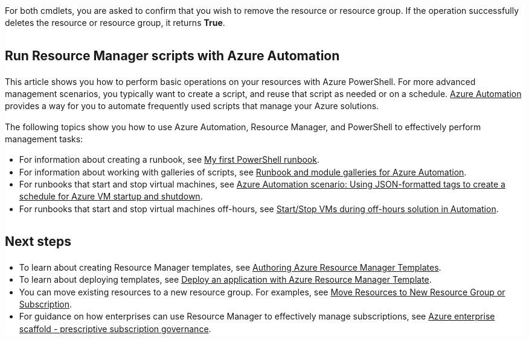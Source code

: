 For both cmdlets, you are asked to confirm that you wish to remove the resource or resource group. If the operation successfully deletes the resource or resource group, it returns **True**.

## Run Resource Manager scripts with Azure Automation

This article shows you how to perform basic operations on your resources with Azure PowerShell. For more advanced management scenarios, you typically want to create a script, and reuse that script as needed or on a schedule. [Azure Automation](../automation/automation-intro.md) provides a way for you to automate frequently used scripts that manage your Azure solutions.

The following topics show you how to use Azure Automation, Resource Manager, and PowerShell to effectively perform management tasks:

- For information about creating a runbook, see [My first PowerShell runbook](../automation/automation-first-runbook-textual-powershell.md).
- For information about working with galleries of scripts, see [Runbook and module galleries for Azure Automation](../automation/automation-runbook-gallery.md).
- For runbooks that start and stop virtual machines, see [Azure Automation scenario: Using JSON-formatted tags to create a schedule for Azure VM startup and shutdown](../automation/automation-scenario-start-stop-vm-wjson-tags.md).
- For runbooks that start and stop virtual machines off-hours, see [Start/Stop VMs during off-hours solution in Automation](../automation/automation-solution-vm-management.md).

## Next steps
* To learn about creating Resource Manager templates, see [Authoring Azure Resource Manager Templates](resource-group-authoring-templates.md).
* To learn about deploying templates, see [Deploy an application with Azure Resource Manager Template](resource-group-template-deploy.md).
* You can move existing resources to a new resource group. For examples, see [Move Resources to New Resource Group or Subscription](resource-group-move-resources.md).
* For guidance on how enterprises can use Resource Manager to effectively manage subscriptions, see [Azure enterprise scaffold - prescriptive subscription governance](resource-manager-subscription-governance.md).

